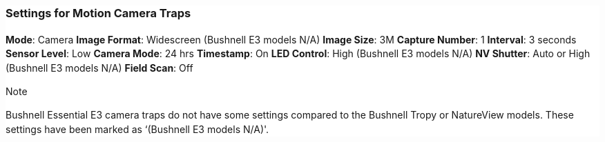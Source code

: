 ### Settings for Motion Camera Traps
**Mode**: Camera
**Image Format**: Widescreen (Bushnell E3 models N/A)
**Image Size**: 3M
**Capture Number**: 1
**Interval**: 3 seconds
**Sensor Level**: Low
**Camera Mode**: 24 hrs
**Timestamp**: On
**LED Control**: High (Bushnell E3 models N/A)
**NV Shutter**: Auto or High (Bushnell E3 models N/A)
**Field Scan**: Off

>[!Note] 
>Bushnell Essential E3 camera traps do not have some
>settings compared to the Bushnell Tropy or NatureView models. These
> settings have been marked as ‘(Bushnell E3 models N/A)'.
